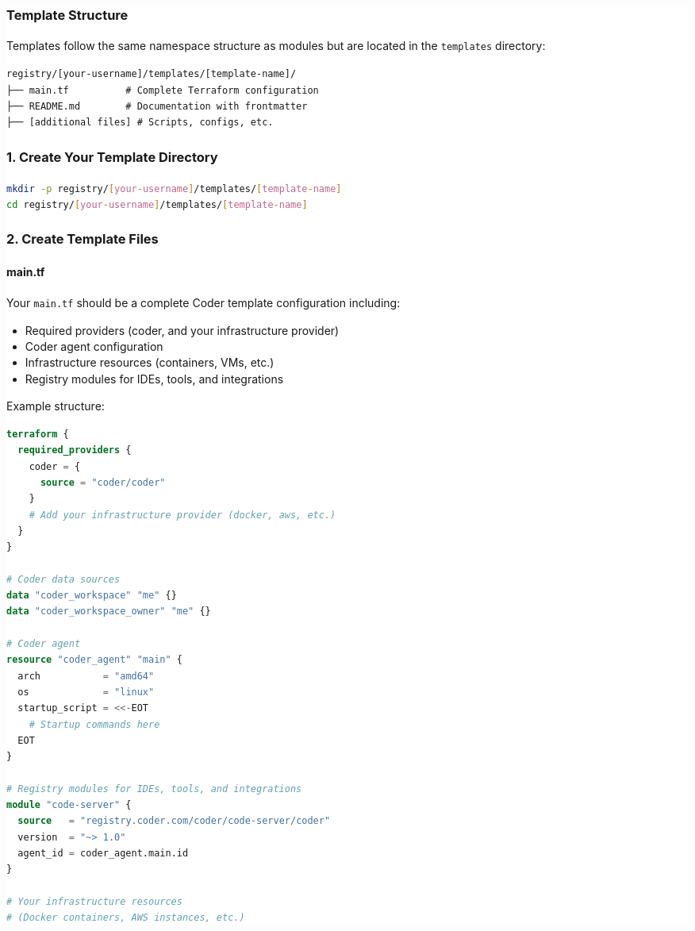 ### Template Structure

Templates follow the same namespace structure as modules but are located in the `templates` directory:

```
registry/[your-username]/templates/[template-name]/
├── main.tf          # Complete Terraform configuration
├── README.md        # Documentation with frontmatter
├── [additional files] # Scripts, configs, etc.
```

### 1. Create Your Template Directory

```bash
mkdir -p registry/[your-username]/templates/[template-name]
cd registry/[your-username]/templates/[template-name]
```

### 2. Create Template Files

#### main.tf

Your `main.tf` should be a complete Coder template configuration including:

- Required providers (coder, and your infrastructure provider)
- Coder agent configuration
- Infrastructure resources (containers, VMs, etc.)
- Registry modules for IDEs, tools, and integrations

Example structure:

```terraform
terraform {
  required_providers {
    coder = {
      source = "coder/coder"
    }
    # Add your infrastructure provider (docker, aws, etc.)
  }
}

# Coder data sources
data "coder_workspace" "me" {}
data "coder_workspace_owner" "me" {}

# Coder agent
resource "coder_agent" "main" {
  arch           = "amd64"
  os             = "linux"
  startup_script = <<-EOT
    # Startup commands here
  EOT
}

# Registry modules for IDEs, tools, and integrations
module "code-server" {
  source   = "registry.coder.com/coder/code-server/coder"
  version  = "~> 1.0"
  agent_id = coder_agent.main.id
}

# Your infrastructure resources
# (Docker containers, AWS instances, etc.)
```
